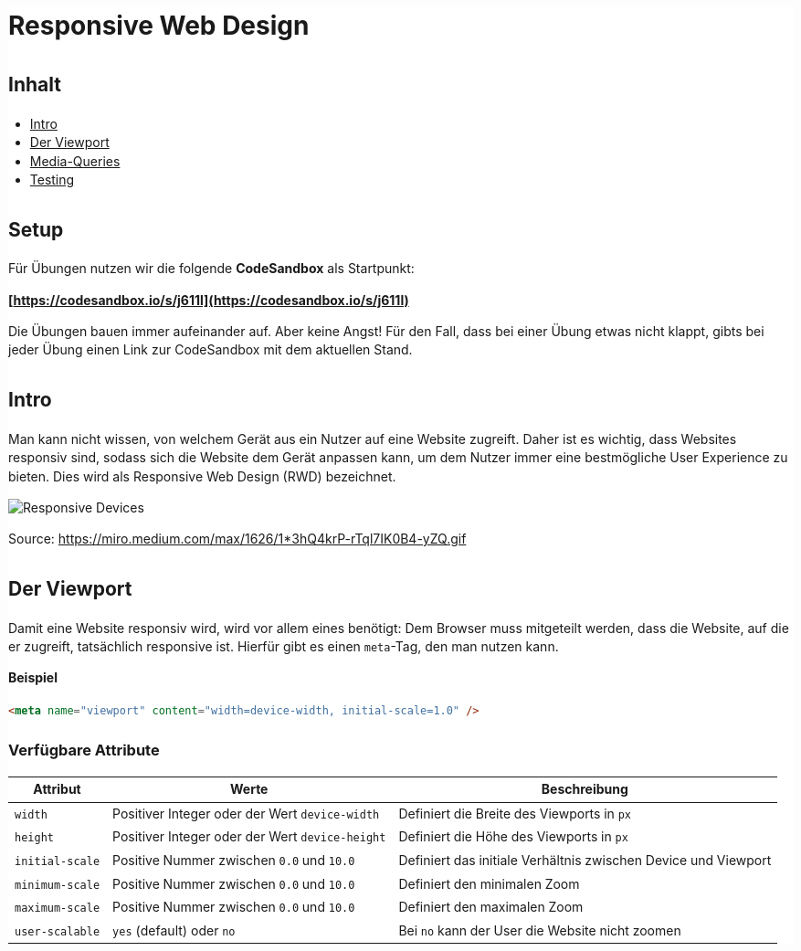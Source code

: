 # Responsive Web Design

## Inhalt

- [Intro](#intro)
- [Der Viewport](#der-viewport)
- [Media-Queries](#media-queries)
- [Testing](#testing)

## Setup

Für Übungen nutzen wir die folgende **CodeSandbox** als Startpunkt:

**[https://codesandbox.io/s/j611l](https://codesandbox.io/s/j611l)**

Die Übungen bauen immer aufeinander auf. Aber keine Angst! Für den Fall, dass bei einer Übung etwas nicht klappt, gibts bei jeder Übung einen Link zur CodeSandbox mit dem aktuellen Stand.

## Intro

Man kann nicht wissen, von welchem Gerät aus ein Nutzer auf eine Website zugreift. Daher ist es wichtig, dass Websites responsiv sind, sodass sich die Website dem Gerät anpassen kann, um dem Nutzer immer eine bestmögliche User Experience zu bieten. Dies wird als Responsive Web Design (RWD) bezeichnet.

![Responsive Devices](https://miro.medium.com/max/1626/1*3hQ4krP-rTql7IK0B4-yZQ.gif)

Source: https://miro.medium.com/max/1626/1*3hQ4krP-rTql7IK0B4-yZQ.gif

## Der Viewport

Damit eine Website responsiv wird, wird vor allem eines benötigt: Dem Browser muss mitgeteilt werden, dass die Website, auf die er zugreift, tatsächlich responsive ist.
Hierfür gibt es einen `meta`-Tag, den man nutzen kann.

**Beispiel**

```html
<meta name="viewport" content="width=device-width, initial-scale=1.0" />
```

### Verfügbare Attribute

| Attribut        | Werte                                           | Beschreibung                                                   |
| --------------- | ----------------------------------------------- | -------------------------------------------------------------- |
| `width`         | Positiver Integer oder der Wert `device-width`  | Definiert die Breite des Viewports in `px`                     |
| `height`        | Positiver Integer oder der Wert `device-height` | Definiert die Höhe des Viewports in `px`                       |
| `initial-scale` | Positive Nummer zwischen `0.0` und `10.0`       | Definiert das initiale Verhältnis zwischen Device und Viewport |
| `minimum-scale` | Positive Nummer zwischen `0.0` und `10.0`       | Definiert den minimalen Zoom                                   |
| `maximum-scale` | Positive Nummer zwischen `0.0` und `10.0`       | Definiert den maximalen Zoom                                   |
| `user-scalable` | `yes` (default) oder `no`                       | Bei `no` kann der User die Website nicht zoomen                |
